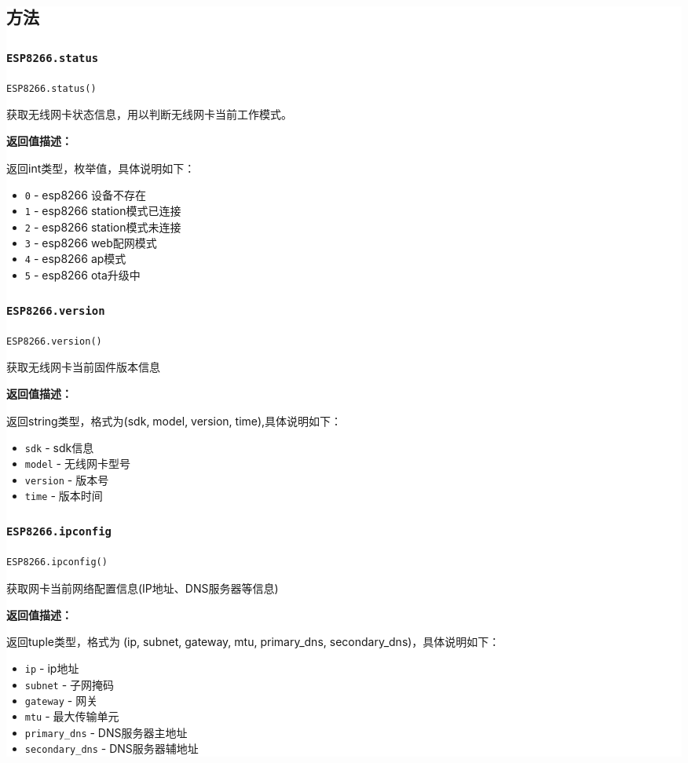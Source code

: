 
## 方法

### `ESP8266.status`

```python
ESP8266.status()
```

获取无线网卡状态信息，用以判断无线网卡当前工作模式。

**返回值描述：**

返回int类型，枚举值，具体说明如下：
- `0` - esp8266 设备不存在
- `1` - esp8266 station模式已连接
- `2` - esp8266 station模式未连接
- `3` - esp8266 web配网模式
- `4` - esp8266 ap模式
- `5` - esp8266 ota升级中




### `ESP8266.version`

```python
ESP8266.version()
```

获取无线网卡当前固件版本信息

**返回值描述：**

返回string类型，格式为(sdk, model, version, time),具体说明如下：
- `sdk` - sdk信息
- `model` - 无线网卡型号
- `version` - 版本号
- `time` - 版本时间



### `ESP8266.ipconfig`

```python
ESP8266.ipconfig()
```

获取网卡当前网络配置信息(IP地址、DNS服务器等信息)

**返回值描述：**

 返回tuple类型，格式为 (ip, subnet, gateway, mtu, primary_dns, secondary_dns)，具体说明如下：

- `ip` - ip地址
- `subnet` - 子网掩码
- `gateway` - 网关
- `mtu` - 最大传输单元
- `primary_dns` - DNS服务器主地址
- `secondary_dns` - DNS服务器辅地址
